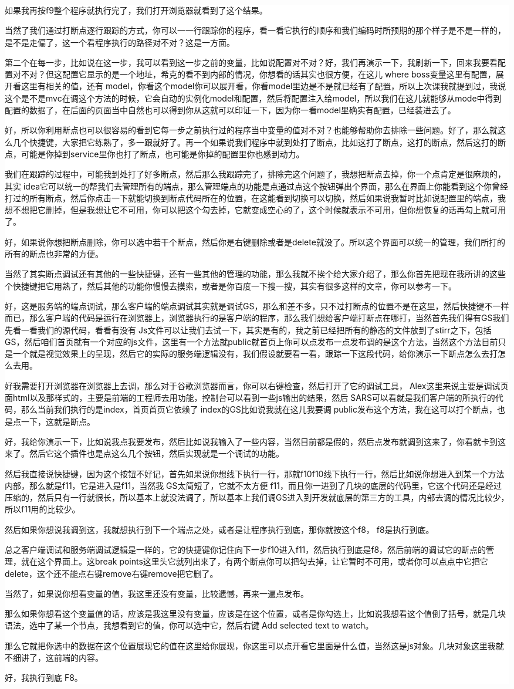 
如果我再按f9整个程序就执行完了，我们打开浏览器就看到了这个结果。


当然了我们通过打断点逐行跟踪的方式，你可以一一行跟踪你的程序，看一看它执行的顺序和我们编码时所预期的那个样子是不是一样的，是不是走偏了，这一个看程序执行的路径对不对？这是一方面。


第二个在每一步，比如说在这一步，我可以看到这一步之前的变量，比如说配置对不对？好，我们再演示一下，我刷新一下，回来我要看配置对不对？但这配置它显示的是一个地址，希克的看不到内部的情况，你想看的话其实也很方便，在这儿 where boss变量这里有配置，展开看这里有相关的值，还有 model，你看这个model你可以展开看，你看model里边是不是就已经有了配置，所以上次课我就提到过，我说这个是不是mvc在调这个方法的时候，它会自动的实例化model和配置，然后将配置注入给model，所以我们在这儿就能够从mode中得到配置的数据了，在后面的页面当中自然也可以得到你从这就可以印证一下，因为你一看model里确实有配置，已经装进去了。


好，所以你利用断点也可以很容易的看到它每一步之前执行过的程序当中变量的值对不对？也能够帮助你去排除一些问题。好了，那么就这么几个快捷键，大家把它练熟了，多一跟就好了。再一个如果说我们程序中就到处打了断点，比如这打了断点，这打的断点，然后这打的断点，可能是你掉到service里你也打了断点，也可能是你掉的配置里你也感到动力。


我们在跟踪的过程中，可能我到处打了好多断点，然后那么我跟踪完了，排除完这个问题了，我想把断点去掉，你一个点肯定是很麻烦的，其实 idea它可以统一的帮我们去管理所有的端点，那么管理端点的功能是点通过点这个按钮弹出个界面，那么在界面上你能看到这个你曾经打过的所有断点，然后你点击一下就能切换到断点代码所在的位置，在这能看到切换可以切换，然后如果说我暂时比如说配置里的端点，我想不想把它删掉，但是我想让它不可用，你可以把这个勾去掉，它就变成空心的了，这个时候就表示不可用，但你想恢复的话再勾上就可用了。


好，如果说你想把断点删除，你可以选中若干个断点，然后你是右键删除或者是delete就没了。所以这个界面可以统一的管理，我们所打的所有的断点也非常的方便。


当然了其实断点调试还有其他的一些快捷键，还有一些其他的管理的功能，那么我就不挨个给大家介绍了，那么你首先把现在我所讲的这些个快捷键把它用熟了，然后其他的功能你慢慢去摸索，或者是你百度一下搜一搜，其实有很多这样的文章，你可以参考一下。


好，这是服务端的端点调试，那么客户端的端点调试其实就是调试GS，那么和差不多，只不过打断点的位置不是在这里，然后快捷键不一样而已，那么客户端的代码是运行在浏览器上，浏览器执行的是客户端的程序，那么我们想给客户端打断点在哪打，当然首先我们得有GS我们先看一看我们的源代码，看看有没有 Js文件可以让我们去试一下，其实是有的，我之前已经把所有的静态的文件放到了stirr之下，包括GS，然后咱们首页就有一个对应的js文件，这里有一个方法就public就首页上你可以点发布一点发布调的是这个方法，当然这个方法目前只是一个就是视觉效果上的呈现，然后它的实际的服务端逻辑没有，我们假设就要看一看，跟踪一下这段代码，给你演示一下断点怎么去打怎么去用。


好我需要打开浏览器在浏览器上去调，那么对于谷歌浏览器而言，你可以右键检查，然后打开了它的调试工具， Alex这里来说主要是调试页面html以及那样式的，主要是前端的工程师去用功能，控制台可以看到一些js输出的结果，然后 SARS可以看就是我们客户端的所执行的代码，那么当前我们执行的是index，首页首页它依赖了 index的GS比如说我就在这儿我要调 public发布这个方法，我在这可以打个断点，也是点一下，这就是断点。


好，我给你演示一下，比如说我点我要发布，然后比如说我输入了一些内容，当然目前都是假的，然后点发布就调到这来了，你看就卡到这来了。然后它这个插件也是点这么几个按钮，然后实现就是一个调试的功能。


然后我直接说快捷键，因为这个按钮不好记，首先如果说你想线下执行一行，那就f10f10线下执行一行，然后比如说你想进入到某一个方法内部，那么就是f11，它是进入是f11，当然我 GS太简短了，它就不太方便 f11，而且你一进到了几块的底层的代码里，它这个代码还是经过压缩的，然后只有一行就很长，所以基本上就没法调了，所以基本上我们调GS进入到开发就底层的第三方的工具，内部去调的情况比较少，所以f11用的比较少。


然后如果你想说我调到这，我就想执行到下一个端点之处，或者是让程序执行到底，那你就按这个f8， f8是执行到底。


总之客户端调试和服务端调试逻辑是一样的，它的快捷键你记住向下一步f10进入f11，然后执行到底是f8，然后前端的调试它的断点的管理，就在这个界面上。这break points这里头它就列出来了，有两个断点你可以把勾去掉，让它暂时不可用，或者你可以点点中它把它delete，这个还不能点右键remove右键remove把它删了。


当然了，如果说你想看变量的值，我这里还没有变量，比较遗憾，再来一遍点发布。


那么如果你想看这个变量值的话，应该是我这里没有变量，应该是在这个位置，或者是你勾选上，比如说我想看这个值倒了括号，就是几块语法，选中了某一个节点，我想看到它的值，你可以选中它，然后右键 Add selected text to watch。


那么它就把你选中的数据在这个位置展现它的值在这里给你展现，你这里可以点开看它里面是什么值，当然这是js对象。几块对象这里我就不细讲了，这前端的内容。


好，我执行到底 F8。
